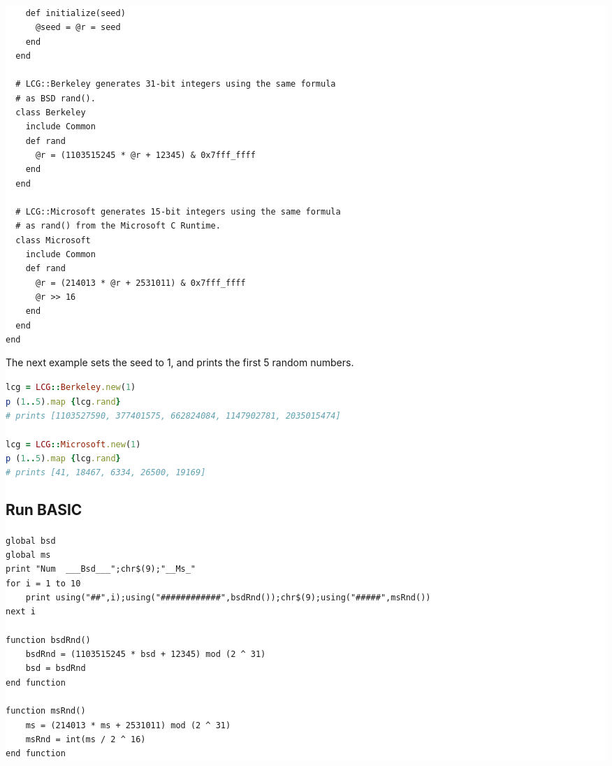 ```
    def initialize(seed)
      @seed = @r = seed
    end
  end

  # LCG::Berkeley generates 31-bit integers using the same formula
  # as BSD rand().
  class Berkeley
    include Common
    def rand
      @r = (1103515245 * @r + 12345) & 0x7fff_ffff
    end
  end

  # LCG::Microsoft generates 15-bit integers using the same formula
  # as rand() from the Microsoft C Runtime.
  class Microsoft
    include Common
    def rand
      @r = (214013 * @r + 2531011) & 0x7fff_ffff
      @r >> 16
    end
  end
end
```


The next example sets the seed to 1, and prints the first 5 random numbers.


```ruby
lcg = LCG::Berkeley.new(1)
p (1..5).map {lcg.rand}
# prints [1103527590, 377401575, 662824084, 1147902781, 2035015474]

lcg = LCG::Microsoft.new(1)
p (1..5).map {lcg.rand}
# prints [41, 18467, 6334, 26500, 19169]
```




## Run BASIC


```runbasic
global bsd
global ms
print "Num  ___Bsd___";chr$(9);"__Ms_" 
for i = 1 to 10
    print using("##",i);using("############",bsdRnd());chr$(9);using("#####",msRnd())
next i
 
function bsdRnd()
    bsdRnd = (1103515245 * bsd + 12345) mod (2 ^ 31)
    bsd = bsdRnd
end function
 
function msRnd()
    ms = (214013 * ms + 2531011) mod (2 ^ 31)
    msRnd = int(ms / 2 ^ 16)
end function
```
